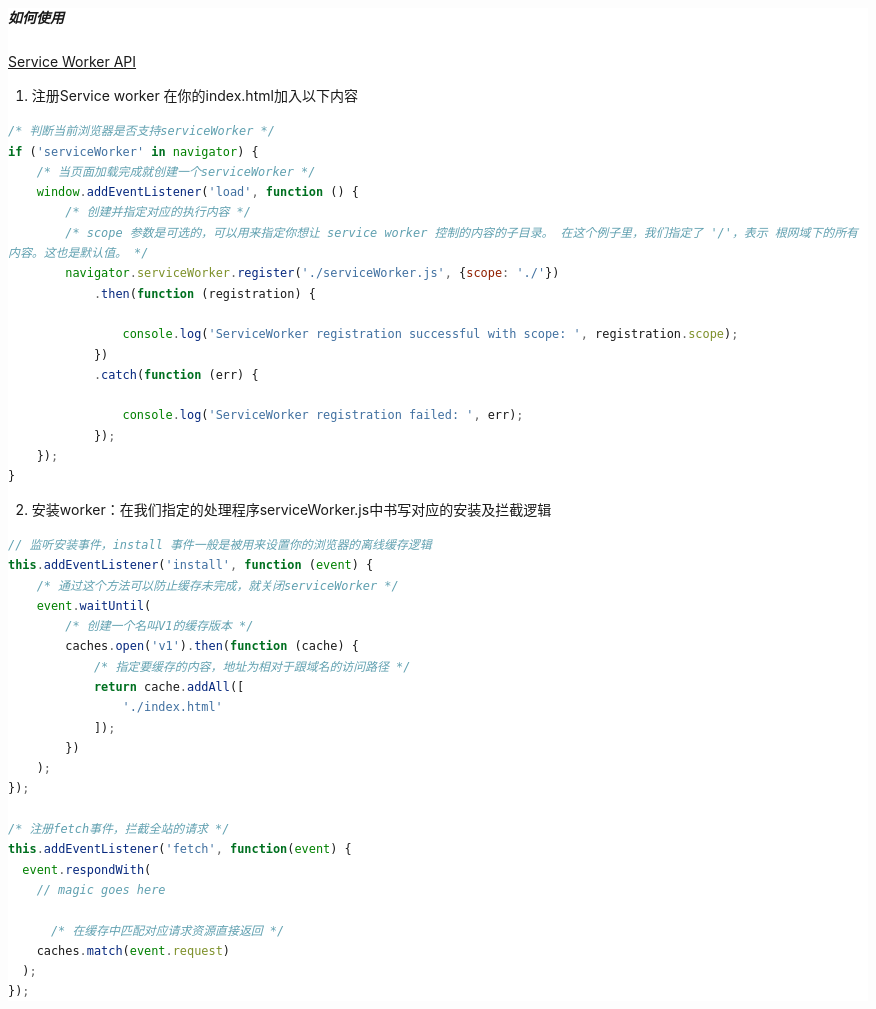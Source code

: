 ##### 如何使用

[Service Worker API](https://developer.mozilla.org/zh-CN/docs/Web/API/Service_Worker_API)  

1. 注册Service worker 在你的index.html加入以下内容

```js
/* 判断当前浏览器是否支持serviceWorker */
if ('serviceWorker' in navigator) {
    /* 当页面加载完成就创建一个serviceWorker */
    window.addEventListener('load', function () {
        /* 创建并指定对应的执行内容 */
        /* scope 参数是可选的，可以用来指定你想让 service worker 控制的内容的子目录。 在这个例子里，我们指定了 '/'，表示 根网域下的所有内容。这也是默认值。 */
        navigator.serviceWorker.register('./serviceWorker.js', {scope: './'})
            .then(function (registration) {

                console.log('ServiceWorker registration successful with scope: ', registration.scope);
            })
            .catch(function (err) {

                console.log('ServiceWorker registration failed: ', err);
            });
    });
}
```

2. 安装worker：在我们指定的处理程序serviceWorker.js中书写对应的安装及拦截逻辑

```js
// 监听安装事件，install 事件一般是被用来设置你的浏览器的离线缓存逻辑
this.addEventListener('install', function (event) {
    /* 通过这个方法可以防止缓存未完成，就关闭serviceWorker */
    event.waitUntil(
        /* 创建一个名叫V1的缓存版本 */
        caches.open('v1').then(function (cache) {
            /* 指定要缓存的内容，地址为相对于跟域名的访问路径 */
            return cache.addAll([
                './index.html'
            ]);
        })
    );
});

/* 注册fetch事件，拦截全站的请求 */
this.addEventListener('fetch', function(event) {
  event.respondWith(
    // magic goes here
      
      /* 在缓存中匹配对应请求资源直接返回 */
    caches.match(event.request)
  );
});
```
